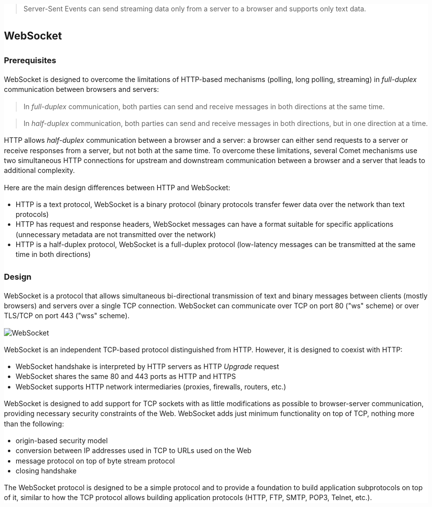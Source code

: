 >Server-Sent Events can send streaming data only from a server to a browser and supports only text data.

## WebSocket

### Prerequisites

WebSocket is designed to overcome the limitations of HTTP-based mechanisms (polling, long polling, streaming) in _full-duplex_ communication between browsers and servers:

>In _full-duplex_ communication, both parties can send and receive messages in both directions at the same time. 

>In _half-duplex_ communication, both parties can send and receive messages in both directions, but in one direction at a time.

HTTP allows _half-duplex_ communication between a browser and a server: a browser can either send requests to a server or receive responses from a server, but not both at the same time. To overcome these limitations, several Comet mechanisms use two simultaneous HTTP connections for upstream and downstream communication between a browser and a server that leads to additional complexity.

Here are the main design differences between HTTP and WebSocket:

*   HTTP is a text protocol, WebSocket is a binary protocol (binary protocols transfer fewer data over the network than text protocols)
*   HTTP has request and response headers, WebSocket messages can have a format suitable for specific applications (unnecessary metadata are not transmitted over the network)
*   HTTP is a half-duplex protocol, WebSocket is a full-duplex protocol (low-latency messages can be transmitted at the same time in both directions)

### Design

WebSocket is a protocol that allows simultaneous bi-directional transmission of text and binary messages between clients (mostly browsers) and servers over a single TCP connection. WebSocket can communicate over TCP on port 80 ("ws" scheme) or over TLS/TCP on port 443 ("wss" scheme).

![WebSocket](/images/WebSocket.png)

WebSocket is an independent TCP-based protocol distinguished from HTTP. However, it is designed to coexist with HTTP: 

*   WebSocket handshake is interpreted by HTTP servers as HTTP _Upgrade_ request
*   WebSocket shares the same 80 and 443 ports as HTTP and HTTPS
*   WebSocket supports HTTP network intermediaries (proxies, firewalls, routers, etc.)

WebSocket is designed to add support for TCP sockets with as little modifications as possible to browser-server communication, providing necessary security constraints of the Web. WebSocket adds just minimum functionality on top of TCP, nothing more than the following:

*   origin-based security model
*   conversion between IP addresses used in TCP to URLs used on the Web
*   message protocol on top of byte stream protocol
*   closing handshake

The WebSocket protocol is designed to be a simple protocol and to provide a foundation to build application subprotocols on top of it, similar to how the TCP protocol allows building application protocols (HTTP, FTP, SMTP, POP3, Telnet, etc.).
